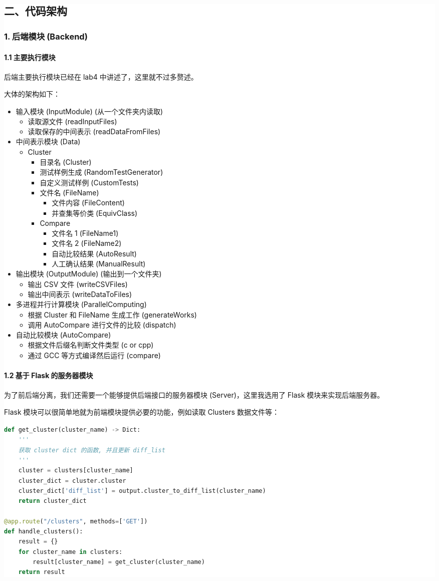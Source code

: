 
## 二、代码架构

### 1. 后端模块 (Backend)

#### 1.1 主要执行模块

后端主要执行模块已经在 lab4 中讲述了，这里就不过多赘述。

大体的架构如下：

- 输入模块 (InputModule) (从一个文件夹内读取)
    - 读取源文件 (readInputFiles)
    - 读取保存的中间表示 (readDataFromFiles)
- 中间表示模块 (Data)
    - Cluster
        - 目录名 (Cluster)
        - 测试样例生成 (RandomTestGenerator)
        - 自定义测试样例 (CustomTests)
        - 文件名 (FileName)
            - 文件内容 (FileContent)
            - 并查集等价类 (EquivClass)
        - Compare
            - 文件名 1 (FileName1)
            - 文件名 2 (FileName2)
            - 自动比较结果 (AutoResult)
            - 人工确认结果 (ManualResult)
- 输出模块 (OutputModule) (输出到一个文件夹)
    - 输出 CSV 文件 (writeCSVFiles)
    - 输出中间表示 (writeDataToFiles)
- 多进程并行计算模块 (ParallelComputing)
    - 根据 Cluster 和 FileName 生成工作 (generateWorks)
    - 调用 AutoCompare 进行文件的比较 (dispatch)
- 自动比较模块 (AutoCompare)
    - 根据文件后缀名判断文件类型 (c or cpp)
    - 通过 GCC 等方式编译然后运行 (compare)

#### 1.2 基于 Flask 的服务器模块

为了前后端分离，我们还需要一个能够提供后端接口的服务器模块 (Server)，这里我选用了 Flask 模块来实现后端服务器。

Flask 模块可以很简单地就为前端模块提供必要的功能，例如读取 Clusters 数据文件等：

```python
def get_cluster(cluster_name) -> Dict:
    '''
    获取 cluster dict 的函数, 并且更新 diff_list
    '''
    cluster = clusters[cluster_name]
    cluster_dict = cluster.cluster
    cluster_dict['diff_list'] = output.cluster_to_diff_list(cluster_name)
    return cluster_dict

@app.route("/clusters", methods=['GET'])
def handle_clusters():
    result = {}
    for cluster_name in clusters:
        result[cluster_name] = get_cluster(cluster_name)
    return result
```
